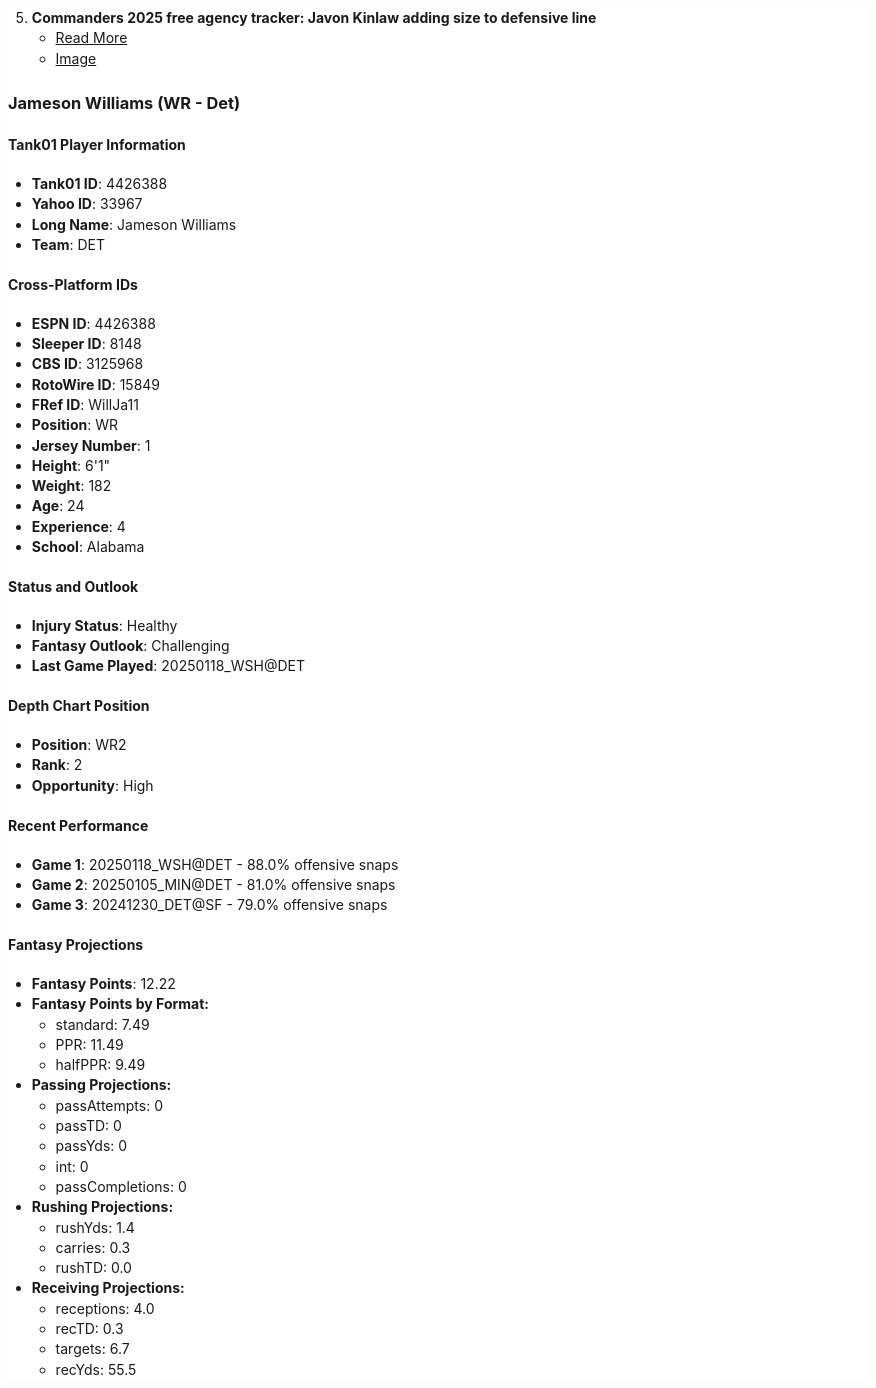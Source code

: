5. **Commanders 2025 free agency tracker: Javon Kinlaw adding size to defensive line**
   - [Read More](https://www.espn.com/nfl/story/_/id/43937655)
   - [Image](https://a.espncdn.com/photo/2024/1125/r1419634_1296x518_5-2.jpg)


### Jameson Williams (WR - Det)

#### Tank01 Player Information
- **Tank01 ID**: 4426388
- **Yahoo ID**: 33967
- **Long Name**: Jameson Williams
- **Team**: DET
#### Cross-Platform IDs
- **ESPN ID**: 4426388
- **Sleeper ID**: 8148
- **CBS ID**: 3125968
- **RotoWire ID**: 15849
- **FRef ID**: WillJa11
- **Position**: WR
- **Jersey Number**: 1
- **Height**: 6'1"
- **Weight**: 182
- **Age**: 24
- **Experience**: 4
- **School**: Alabama

#### Status and Outlook
- **Injury Status**: Healthy
- **Fantasy Outlook**: Challenging
- **Last Game Played**: 20250118_WSH@DET

#### Depth Chart Position
- **Position**: WR2
- **Rank**: 2
- **Opportunity**: High

#### Recent Performance
- **Game 1**: 20250118_WSH@DET - 88.0% offensive snaps
- **Game 2**: 20250105_MIN@DET - 81.0% offensive snaps
- **Game 3**: 20241230_DET@SF - 79.0% offensive snaps

#### Fantasy Projections
- **Fantasy Points**: 12.22
- **Fantasy Points by Format:**
  - standard: 7.49
  - PPR: 11.49
  - halfPPR: 9.49
- **Passing Projections:**
  - passAttempts: 0
  - passTD: 0
  - passYds: 0
  - int: 0
  - passCompletions: 0
- **Rushing Projections:**
  - rushYds: 1.4
  - carries: 0.3
  - rushTD: 0.0
- **Receiving Projections:**
  - receptions: 4.0
  - recTD: 0.3
  - targets: 6.7
  - recYds: 55.5
